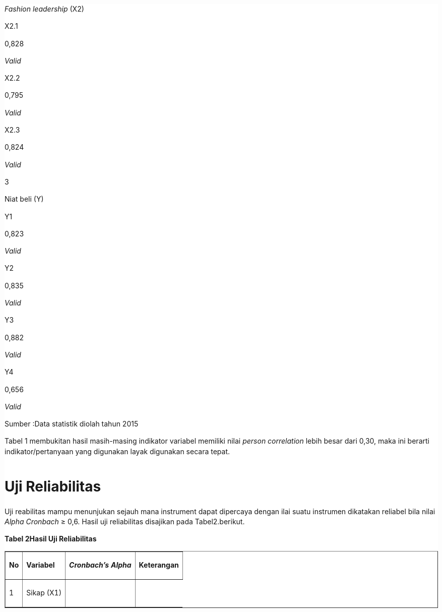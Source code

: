 <p><span class="font4" style="font-style:italic;">Fashion leadership</span><span class="font4"> (X</span><span class="font2">2</span><span class="font4">)</span></p></td><td style="vertical-align:bottom;">
<p><span class="font4">X2.1</span></p></td><td style="vertical-align:bottom;">
<p><span class="font4">0,828</span></p></td><td style="vertical-align:bottom;">
<p><span class="font4" style="font-style:italic;">Valid</span></p></td></tr>
<tr><td style="vertical-align:top;"></td><td style="vertical-align:top;"></td><td style="vertical-align:bottom;">
<p><span class="font4">X2.2</span></p></td><td style="vertical-align:bottom;">
<p><span class="font4">0,795</span></p></td><td style="vertical-align:bottom;">
<p><span class="font4" style="font-style:italic;">Valid</span></p></td></tr>
<tr><td style="vertical-align:top;"></td><td style="vertical-align:top;"></td><td style="vertical-align:bottom;">
<p><span class="font4">X2.3</span></p></td><td style="vertical-align:bottom;">
<p><span class="font4">0,824</span></p></td><td style="vertical-align:bottom;">
<p><span class="font4" style="font-style:italic;">Valid</span></p></td></tr>
<tr><td style="vertical-align:bottom;">
<p><span class="font4">3</span></p></td><td style="vertical-align:bottom;">
<p><span class="font4">Niat beli (Y)</span></p></td><td style="vertical-align:bottom;">
<p><span class="font4">Y1</span></p></td><td style="vertical-align:bottom;">
<p><span class="font4">0,823</span></p></td><td style="vertical-align:bottom;">
<p><span class="font4" style="font-style:italic;">Valid</span></p></td></tr>
<tr><td style="vertical-align:top;"></td><td style="vertical-align:top;"></td><td style="vertical-align:bottom;">
<p><span class="font4">Y2</span></p></td><td style="vertical-align:bottom;">
<p><span class="font4">0,835</span></p></td><td style="vertical-align:bottom;">
<p><span class="font4" style="font-style:italic;">Valid</span></p></td></tr>
<tr><td style="vertical-align:top;"></td><td style="vertical-align:top;"></td><td style="vertical-align:bottom;">
<p><span class="font4">Y3</span></p></td><td style="vertical-align:bottom;">
<p><span class="font4">0,882</span></p></td><td style="vertical-align:bottom;">
<p><span class="font4" style="font-style:italic;">Valid</span></p></td></tr>
<tr><td style="vertical-align:top;"></td><td style="vertical-align:top;"></td><td style="vertical-align:top;">
<p><span class="font4">Y4</span></p></td><td style="vertical-align:top;">
<p><span class="font4">0,656</span></p></td><td style="vertical-align:top;">
<p><span class="font4" style="font-style:italic;">Valid</span></p></td></tr>
</table>
<p><span class="font4">Sumber :</span><span class="font0">D</span><span class="font4">ata statistik diolah tahun 2015</span></p>
<p><span class="font6">Tabel 1 membukitan hasil masih-masing indikator variabel memiliki nilai </span><span class="font6" style="font-style:italic;">person correlation</span><span class="font6"> lebih besar dari 0,30, maka ini berarti indikator/pertanyaan yang digunakan layak digunakan secara tepat.</span></p>
<h1><a name="bookmark26"></a><span class="font6" style="font-weight:bold;"><a name="bookmark27"></a>Uji Reliabilitas</span></h1>
<p><span class="font6">Uji reabilitas mampu menunjukan sejauh mana instrument dapat dipercaya dengan ilai suatu instrumen dikatakan reliabel bila nilai </span><span class="font6" style="font-style:italic;">Alpha Cronbach</span><span class="font6"> ≥ 0,6. Hasil uji reliabilitas disajikan pada Tabel2.berikut.</span></p>
<p><span class="font6" style="font-weight:bold;">Tabel 2Hasil Uji Reliabilitas</span></p>
<table border="1">
<tr><td style="vertical-align:middle;">
<p><span class="font4" style="font-weight:bold;">No</span></p></td><td style="vertical-align:middle;">
<p><span class="font4" style="font-weight:bold;">Variabel</span></p></td><td style="vertical-align:bottom;">
<p><span class="font4" style="font-weight:bold;font-style:italic;">Cronbach’s Alpha</span></p></td><td style="vertical-align:middle;">
<p><span class="font4" style="font-weight:bold;">Keterangan</span></p></td></tr>
<tr><td style="vertical-align:bottom;">
<p><span class="font4">1</span></p></td><td style="vertical-align:bottom;">
<p><span class="font4">Sikap (X</span><span class="font2">1</span><span class="font4">)</span></p></td><td style="vertical-align:bottom;">